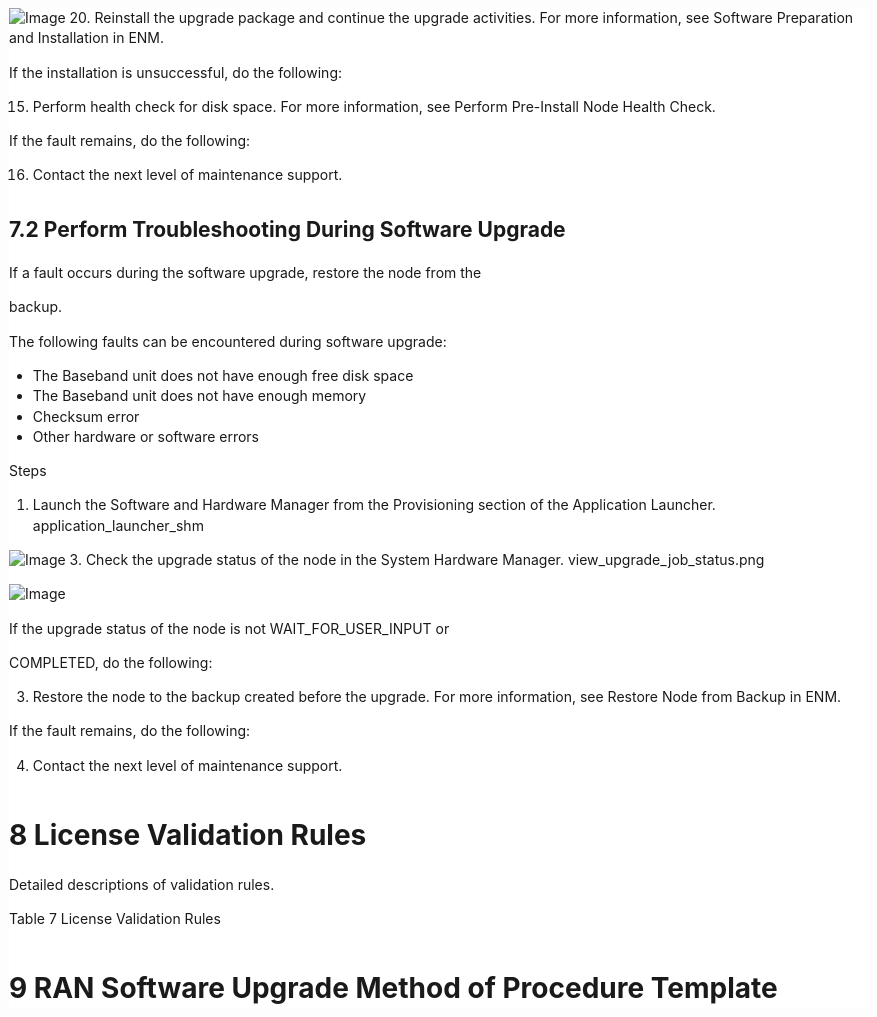![Image](../images/149_1553-LZA7016014_1Uen.Y/additional_3_CP.png)
20. Reinstall the upgrade package and continue the upgrade activities. For more information, see Software Preparation and Installation in ENM.

If the installation is unsuccessful, do the following:

15. Perform health check for disk space. For more information, see Perform Pre-Install Node Health Check.

If the fault remains, do the following:

16. Contact the next level of maintenance support.

## 7.2 Perform Troubleshooting During Software Upgrade

If a fault occurs during the software upgrade, restore the node from the

backup.

The following faults can be encountered during software upgrade:

- The Baseband unit does not have enough free disk space
- The Baseband unit does not have enough memory
- Checksum error
- Other hardware or software errors

Steps

1. Launch the Software and Hardware Manager from the Provisioning section of the Application Launcher.
application\_launcher\_shm

![Image](../images/149_1553-LZA7016014_1Uen.Y/additional_3_CP.png)
3. Check the upgrade status of the node in the System Hardware Manager.
view\_upgrade\_job\_status.png

![Image](../images/149_1553-LZA7016014_1Uen.Y/additional_3_CP.png)

If the upgrade status of the node is not WAIT\_FOR\_USER\_INPUT or

COMPLETED, do the following:

3. Restore the node to the backup created before the upgrade. For more information, see Restore Node from Backup in ENM.

If the fault remains, do the following:

4. Contact the next level of maintenance support.

# 8 License Validation Rules

Detailed descriptions of validation rules.

Table 7   License Validation Rules

# 9 RAN Software Upgrade Method of Procedure Template
